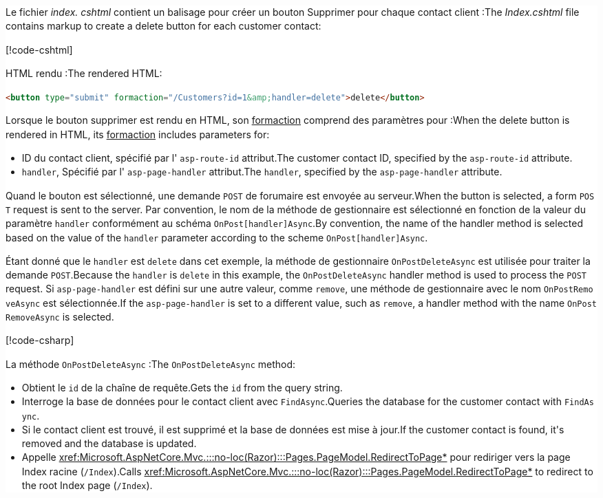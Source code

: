 <span data-ttu-id="466a8-224">Le fichier *index. cshtml* contient un balisage pour créer un bouton Supprimer pour chaque contact client :</span><span class="sxs-lookup"><span data-stu-id="466a8-224">The *Index.cshtml* file contains markup to create a delete button for each customer contact:</span></span>

[!code-cshtml[](index/3.0sample/:::no-loc(Razor):::PagesContacts/Pages/Customers/Index.cshtml?range=22-23)]

<span data-ttu-id="466a8-225">HTML rendu :</span><span class="sxs-lookup"><span data-stu-id="466a8-225">The rendered HTML:</span></span>

```html
<button type="submit" formaction="/Customers?id=1&amp;handler=delete">delete</button>
```

<span data-ttu-id="466a8-226">Lorsque le bouton supprimer est rendu en HTML, son [formaction](https://developer.mozilla.org/docs/Web/HTML/Element/button#attr-formaction) comprend des paramètres pour :</span><span class="sxs-lookup"><span data-stu-id="466a8-226">When the delete button is rendered in HTML, its [formaction](https://developer.mozilla.org/docs/Web/HTML/Element/button#attr-formaction) includes parameters for:</span></span>

* <span data-ttu-id="466a8-227">ID du contact client, spécifié par l' `asp-route-id` attribut.</span><span class="sxs-lookup"><span data-stu-id="466a8-227">The customer contact ID, specified by the `asp-route-id` attribute.</span></span>
* <span data-ttu-id="466a8-228">`handler`, Spécifié par l' `asp-page-handler` attribut.</span><span class="sxs-lookup"><span data-stu-id="466a8-228">The `handler`, specified by the `asp-page-handler` attribute.</span></span>

<span data-ttu-id="466a8-229">Quand le bouton est sélectionné, une demande `POST` de forumaire est envoyée au serveur.</span><span class="sxs-lookup"><span data-stu-id="466a8-229">When the button is selected, a form `POST` request is sent to the server.</span></span> <span data-ttu-id="466a8-230">Par convention, le nom de la méthode de gestionnaire est sélectionné en fonction de la valeur du paramètre `handler` conformément au schéma `OnPost[handler]Async`.</span><span class="sxs-lookup"><span data-stu-id="466a8-230">By convention, the name of the handler method is selected based on the value of the `handler` parameter according to the scheme `OnPost[handler]Async`.</span></span>

<span data-ttu-id="466a8-231">Étant donné que le `handler` est `delete` dans cet exemple, la méthode de gestionnaire `OnPostDeleteAsync` est utilisée pour traiter la demande `POST`.</span><span class="sxs-lookup"><span data-stu-id="466a8-231">Because the `handler` is `delete` in this example, the `OnPostDeleteAsync` handler method is used to process the `POST` request.</span></span> <span data-ttu-id="466a8-232">Si `asp-page-handler` est défini sur une autre valeur, comme `remove`, une méthode de gestionnaire avec le nom `OnPostRemoveAsync` est sélectionnée.</span><span class="sxs-lookup"><span data-stu-id="466a8-232">If the `asp-page-handler` is set to a different value, such as `remove`, a handler method with the name `OnPostRemoveAsync` is selected.</span></span>

[!code-csharp[](index/3.0sample/:::no-loc(Razor):::PagesContacts/Pages/Customers/Index.cshtml.cs?name=snippet2)]

<span data-ttu-id="466a8-233">La méthode `OnPostDeleteAsync` :</span><span class="sxs-lookup"><span data-stu-id="466a8-233">The `OnPostDeleteAsync` method:</span></span>

* <span data-ttu-id="466a8-234">Obtient le `id` de la chaîne de requête.</span><span class="sxs-lookup"><span data-stu-id="466a8-234">Gets the `id` from the query string.</span></span>
* <span data-ttu-id="466a8-235">Interroge la base de données pour le contact client avec `FindAsync`.</span><span class="sxs-lookup"><span data-stu-id="466a8-235">Queries the database for the customer contact with `FindAsync`.</span></span>
* <span data-ttu-id="466a8-236">Si le contact client est trouvé, il est supprimé et la base de données est mise à jour.</span><span class="sxs-lookup"><span data-stu-id="466a8-236">If the customer contact is found, it's removed and the database is updated.</span></span>
* <span data-ttu-id="466a8-237">Appelle <xref:Microsoft.AspNetCore.Mvc.:::no-loc(Razor):::Pages.PageModel.RedirectToPage*> pour rediriger vers la page Index racine (`/Index`).</span><span class="sxs-lookup"><span data-stu-id="466a8-237">Calls <xref:Microsoft.AspNetCore.Mvc.:::no-loc(Razor):::Pages.PageModel.RedirectToPage*> to redirect to the root Index page (`/Index`).</span></span>
